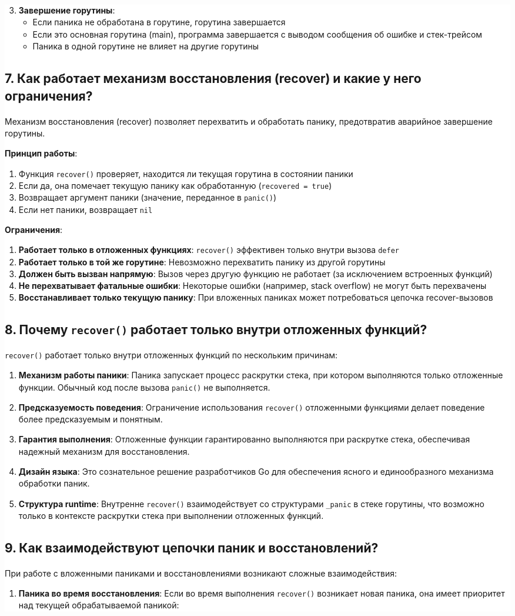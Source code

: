 3. **Завершение горутины**:
   - Если паника не обработана в горутине, горутина завершается
   - Если это основная горутина (main), программа завершается с выводом сообщения об ошибке и стек-трейсом
   - Паника в одной горутине не влияет на другие горутины

## 7. Как работает механизм восстановления (recover) и какие у него ограничения?

Механизм восстановления (recover) позволяет перехватить и обработать панику, предотвратив аварийное завершение горутины.

**Принцип работы**:

1. Функция `recover()` проверяет, находится ли текущая горутина в состоянии паники
2. Если да, она помечает текущую панику как обработанную (`recovered = true`)
3. Возвращает аргумент паники (значение, переданное в `panic()`)
4. Если нет паники, возвращает `nil`

**Ограничения**:

1. **Работает только в отложенных функциях**: `recover()` эффективен только внутри вызова `defer`
2. **Работает только в той же горутине**: Невозможно перехватить панику из другой горутины
3. **Должен быть вызван напрямую**: Вызов через другую функцию не работает (за исключением встроенных функций)
4. **Не перехватывает фатальные ошибки**: Некоторые ошибки (например, stack overflow) не могут быть перехвачены
5. **Восстанавливает только текущую панику**: При вложенных паниках может потребоваться цепочка recover-вызовов

## 8. Почему `recover()` работает только внутри отложенных функций?

`recover()` работает только внутри отложенных функций по нескольким причинам:

1. **Механизм работы паники**: Паника запускает процесс раскрутки стека, при котором выполняются только отложенные функции. Обычный код после вызова `panic()` не выполняется.

2. **Предсказуемость поведения**: Ограничение использования `recover()` отложенными функциями делает поведение более предсказуемым и понятным.

3. **Гарантия выполнения**: Отложенные функции гарантированно выполняются при раскрутке стека, обеспечивая надежный механизм для восстановления.

4. **Дизайн языка**: Это сознательное решение разработчиков Go для обеспечения ясного и единообразного механизма обработки паник.

5. **Структура runtime**: Внутренне `recover()` взаимодействует со структурами `_panic` в стеке горутины, что возможно только в контексте раскрутки стека при выполнении отложенных функций.

## 9. Как взаимодействуют цепочки паник и восстановлений?

При работе с вложенными паниками и восстановлениями возникают сложные взаимодействия:

1. **Паника во время восстановления**:
   Если во время выполнения `recover()` возникает новая паника, она имеет приоритет над текущей обрабатываемой паникой:
